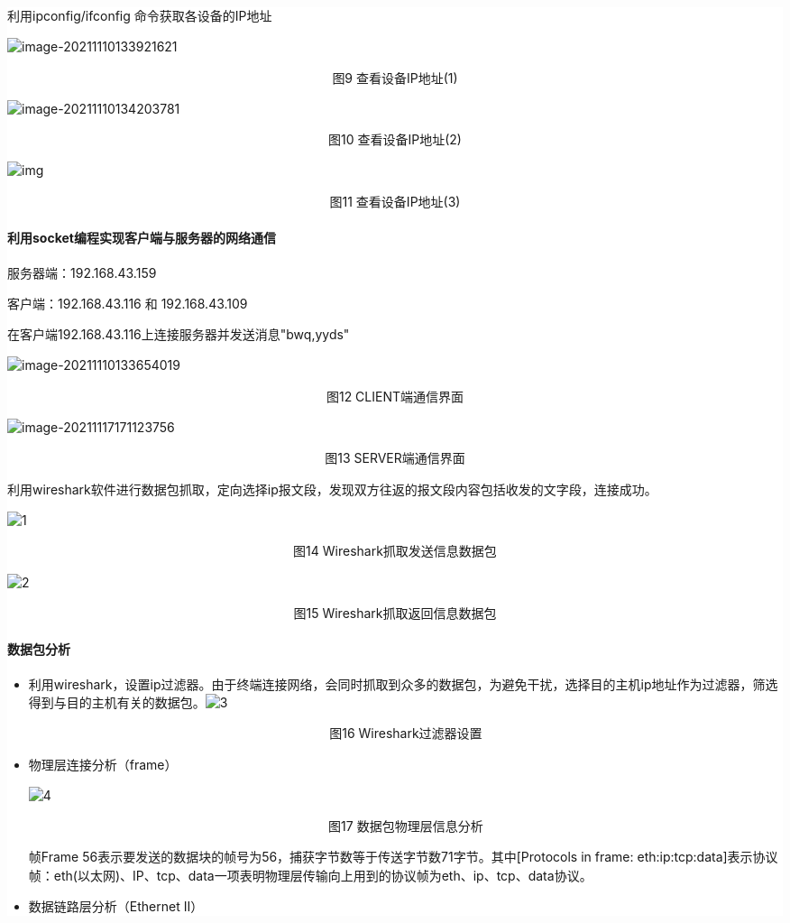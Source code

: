 利用ipconfig/ifconfig 命令获取各设备的IP地址

![image-20211110133921621](https://gitee.com/AlphaGogoo/img/raw/master/img/2021-11-10-13-39-25-image-20211110133921621.png)

<center>图9 查看设备IP地址(1)</center>

![image-20211110134203781](https://gitee.com/AlphaGogoo/img/raw/master/img/2021-11-10-13-42-13-image-20211110134203781.png)

<center>图10 查看设备IP地址(2)</center>

![img](https://gitee.com/AlphaGogoo/img/raw/master/img/2021-11-10-13-33-32-2021-11-10-13-23-39-clip_image002.jpg)

<center>图11 查看设备IP地址(3)</center>

#### 利用socket编程实现客户端与服务器的网络通信

服务器端：192.168.43.159

客户端：192.168.43.116 和 192.168.43.109

在客户端192.168.43.116上连接服务器并发送消息"bwq,yyds"

![image-20211110133654019](https://gitee.com/AlphaGogoo/img/raw/master/img/2021-11-10-13-36-56-image-20211110133654019.png)

<center>图12 CLIENT端通信界面</center>

![image-20211117171123756](https://gitee.com/AlphaGogoo/img/raw/master/img/2021-11-17-17-11-38-image-20211117171123756.png)

<center>图13 SERVER端通信界面</center>

利用wireshark软件进行数据包抓取，定向选择ip报文段，发现双方往返的报文段内容包括收发的文字段，连接成功。

![1](https://gitee.com/AlphaGogoo/img/raw/master/img/2021-11-10-15-59-52-1.png)

<center>图14 Wireshark抓取发送信息数据包</center>

![2](https://gitee.com/AlphaGogoo/img/raw/master/img/2021-11-10-16-00-38-2.png)

<center>图15 Wireshark抓取返回信息数据包</center>

#### 数据包分析

- 利用wireshark，设置ip过滤器。由于终端连接网络，会同时抓取到众多的数据包，为避免干扰，选择目的主机ip地址作为过滤器，筛选得到与目的主机有关的数据包。![3](https://gitee.com/AlphaGogoo/img/raw/master/img/2021-11-10-16-02-28-3.png)

  <center>图16 Wireshark过滤器设置</center>

- 物理层连接分析（frame）

  ![4](https://gitee.com/AlphaGogoo/img/raw/master/img/2021-11-10-16-03-08-4.png)

  <center>图17 数据包物理层信息分析</center>

  帧Frame 56表示要发送的数据块的帧号为56，捕获字节数等于传送字节数71字节。其中[Protocols in frame: eth:ip:tcp:data]表示协议帧：eth(以太网)、IP、tcp、data一项表明物理层传输向上用到的协议帧为eth、ip、tcp、data协议。

- 数据链路层分析（Ethernet II）
